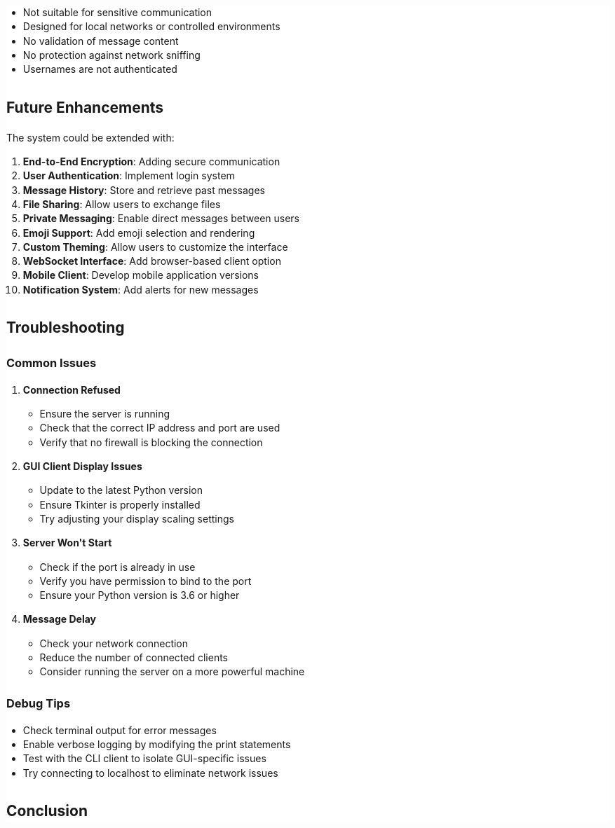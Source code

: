 - Not suitable for sensitive communication
- Designed for local networks or controlled environments
- No validation of message content
- No protection against network sniffing
- Usernames are not authenticated

## Future Enhancements

The system could be extended with:

1. **End-to-End Encryption**: Adding secure communication
2. **User Authentication**: Implement login system
3. **Message History**: Store and retrieve past messages
4. **File Sharing**: Allow users to exchange files
5. **Private Messaging**: Enable direct messages between users
6. **Emoji Support**: Add emoji selection and rendering
7. **Custom Theming**: Allow users to customize the interface
8. **WebSocket Interface**: Add browser-based client option
9. **Mobile Client**: Develop mobile application versions
10. **Notification System**: Add alerts for new messages

## Troubleshooting

### Common Issues

1. **Connection Refused**
   - Ensure the server is running
   - Check that the correct IP address and port are used
   - Verify that no firewall is blocking the connection

2. **GUI Client Display Issues**
   - Update to the latest Python version
   - Ensure Tkinter is properly installed
   - Try adjusting your display scaling settings

3. **Server Won't Start**
   - Check if the port is already in use
   - Verify you have permission to bind to the port
   - Ensure your Python version is 3.6 or higher

4. **Message Delay**
   - Check your network connection
   - Reduce the number of connected clients
   - Consider running the server on a more powerful machine

### Debug Tips

- Check terminal output for error messages
- Enable verbose logging by modifying the print statements
- Test with the CLI client to isolate GUI-specific issues
- Try connecting to localhost to eliminate network issues

## Conclusion
